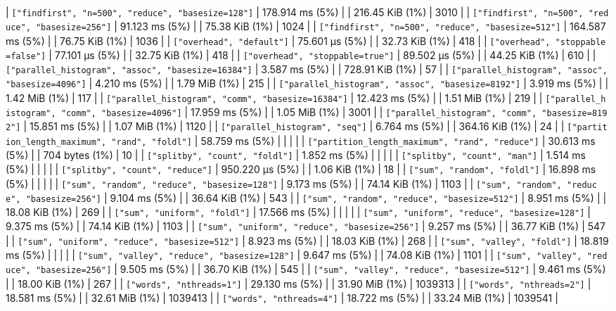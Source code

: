 | `["findfirst", "n=500", "reduce", "basesize=128"]`  | 178.914 ms (5%) |         | 216.45 KiB (1%) |        3010 |
| `["findfirst", "n=500", "reduce", "basesize=256"]`  |  91.123 ms (5%) |         |  75.38 KiB (1%) |        1024 |
| `["findfirst", "n=500", "reduce", "basesize=512"]`  | 164.587 ms (5%) |         |  76.75 KiB (1%) |        1036 |
| `["overhead", "default"]`                           |  75.601 μs (5%) |         |  32.73 KiB (1%) |         418 |
| `["overhead", "stoppable=false"]`                   |  77.101 μs (5%) |         |  32.75 KiB (1%) |         418 |
| `["overhead", "stoppable=true"]`                    |  89.502 μs (5%) |         |  44.25 KiB (1%) |         610 |
| `["parallel_histogram", "assoc", "basesize=16384"]` |   3.587 ms (5%) |         | 728.91 KiB (1%) |          57 |
| `["parallel_histogram", "assoc", "basesize=4096"]`  |   4.210 ms (5%) |         |   1.79 MiB (1%) |         215 |
| `["parallel_histogram", "assoc", "basesize=8192"]`  |   3.919 ms (5%) |         |   1.42 MiB (1%) |         117 |
| `["parallel_histogram", "comm", "basesize=16384"]`  |  12.423 ms (5%) |         |   1.51 MiB (1%) |         219 |
| `["parallel_histogram", "comm", "basesize=4096"]`   |  17.959 ms (5%) |         |   1.05 MiB (1%) |        3001 |
| `["parallel_histogram", "comm", "basesize=8192"]`   |  15.851 ms (5%) |         |   1.07 MiB (1%) |        1120 |
| `["parallel_histogram", "seq"]`                     |   6.764 ms (5%) |         | 364.16 KiB (1%) |          24 |
| `["partition_length_maximum", "rand", "foldl"]`     |  58.759 ms (5%) |         |                 |             |
| `["partition_length_maximum", "rand", "reduce"]`    |  30.613 ms (5%) |         |  704 bytes (1%) |          10 |
| `["splitby", "count", "foldl"]`                     |   1.852 ms (5%) |         |                 |             |
| `["splitby", "count", "man"]`                       |   1.514 ms (5%) |         |                 |             |
| `["splitby", "count", "reduce"]`                    | 950.220 μs (5%) |         |   1.06 KiB (1%) |          18 |
| `["sum", "random", "foldl"]`                        |  16.898 ms (5%) |         |                 |             |
| `["sum", "random", "reduce", "basesize=128"]`       |   9.173 ms (5%) |         |  74.14 KiB (1%) |        1103 |
| `["sum", "random", "reduce", "basesize=256"]`       |   9.104 ms (5%) |         |  36.64 KiB (1%) |         543 |
| `["sum", "random", "reduce", "basesize=512"]`       |   8.951 ms (5%) |         |  18.08 KiB (1%) |         269 |
| `["sum", "uniform", "foldl"]`                       |  17.566 ms (5%) |         |                 |             |
| `["sum", "uniform", "reduce", "basesize=128"]`      |   9.375 ms (5%) |         |  74.14 KiB (1%) |        1103 |
| `["sum", "uniform", "reduce", "basesize=256"]`      |   9.257 ms (5%) |         |  36.77 KiB (1%) |         547 |
| `["sum", "uniform", "reduce", "basesize=512"]`      |   8.923 ms (5%) |         |  18.03 KiB (1%) |         268 |
| `["sum", "valley", "foldl"]`                        |  18.819 ms (5%) |         |                 |             |
| `["sum", "valley", "reduce", "basesize=128"]`       |   9.647 ms (5%) |         |  74.08 KiB (1%) |        1101 |
| `["sum", "valley", "reduce", "basesize=256"]`       |   9.505 ms (5%) |         |  36.70 KiB (1%) |         545 |
| `["sum", "valley", "reduce", "basesize=512"]`       |   9.461 ms (5%) |         |  18.00 KiB (1%) |         267 |
| `["words", "nthreads=1"]`                           |  29.130 ms (5%) |         |  31.90 MiB (1%) |     1039313 |
| `["words", "nthreads=2"]`                           |  18.581 ms (5%) |         |  32.61 MiB (1%) |     1039413 |
| `["words", "nthreads=4"]`                           |  18.722 ms (5%) |         |  33.24 MiB (1%) |     1039541 |
